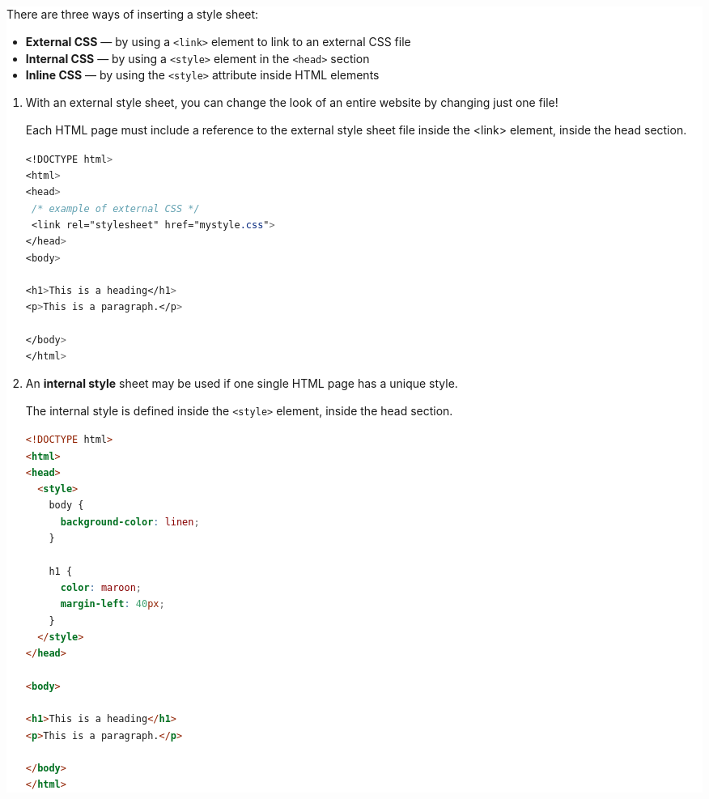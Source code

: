 There are three ways of inserting a style sheet:

- **External CSS** — by using a `<link>` element to link to an external CSS file
- **Internal CSS** — by using a `<style>` element in the `<head>` section
- **Inline CSS** — by using the `<style>` attribute inside HTML elements

1. With an external style sheet, you can change the look of an entire website by changing just one file!

   Each HTML page must include a reference to the external style sheet file inside the \<link\> element, inside the head section.

   ```css
   <!DOCTYPE html>
   <html>
   <head>
   	/* example of external CSS */
   	<link rel="stylesheet" href="mystyle.css">
   </head>
   <body>
   
   <h1>This is a heading</h1>
   <p>This is a paragraph.</p>
   
   </body>
   </html>
   ```

2. An **internal style** sheet may be used if one single HTML page has a unique style.

   The internal style is defined inside the `<style>` element, inside the head section.

   ```html
   <!DOCTYPE html>
   <html>
   <head>
     <style>
       body {
         background-color: linen;
       }
   
       h1 {
         color: maroon;
         margin-left: 40px;
       } 
     </style>
   </head>
   
   <body>
   
   <h1>This is a heading</h1>
   <p>This is a paragraph.</p>
   
   </body>
   </html>
   ```
